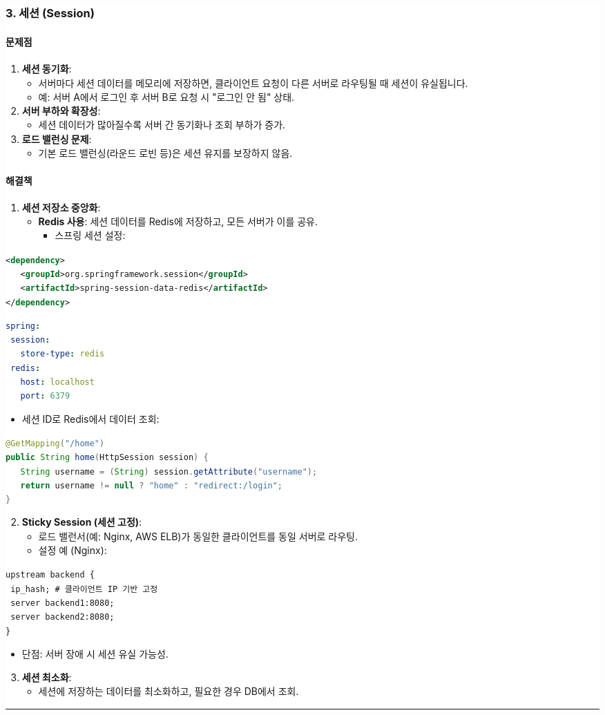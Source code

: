 
### 3. **세션 (Session)**
#### 문제점
1. **세션 동기화**:
   - 서버마다 세션 데이터를 메모리에 저장하면, 클라이언트 요청이 다른 서버로 라우팅될 때 세션이 유실됩니다.
   - 예: 서버 A에서 로그인 후 서버 B로 요청 시 "로그인 안 됨" 상태.
2. **서버 부하와 확장성**:
   - 세션 데이터가 많아질수록 서버 간 동기화나 조회 부하가 증가.
3. **로드 밸런싱 문제**:
   - 기본 로드 밸런싱(라운드 로빈 등)은 세션 유지를 보장하지 않음.

#### 해결책
1. **세션 저장소 중앙화**:
   - **Redis 사용**: 세션 데이터를 Redis에 저장하고, 모든 서버가 이를 공유.
     - 스프링 세션 설정:
```xml
<dependency>
   <groupId>org.springframework.session</groupId>
   <artifactId>spring-session-data-redis</artifactId>
</dependency>
```
```yaml
spring:
 session:
   store-type: redis
 redis:
   host: localhost
   port: 6379
```
- 세션 ID로 Redis에서 데이터 조회:
```java
@GetMapping("/home")
public String home(HttpSession session) {
   String username = (String) session.getAttribute("username");
   return username != null ? "home" : "redirect:/login";
}
```

2. **Sticky Session (세션 고정)**:
   - 로드 밸런서(예: Nginx, AWS ELB)가 동일한 클라이언트를 동일 서버로 라우팅.
   - 설정 예 (Nginx):
```
upstream backend {
 ip_hash; # 클라이언트 IP 기반 고정
 server backend1:8080;
 server backend2:8080;
}
```
   - 단점: 서버 장애 시 세션 유실 가능성.

3. **세션 최소화**:
   - 세션에 저장하는 데이터를 최소화하고, 필요한 경우 DB에서 조회.

---